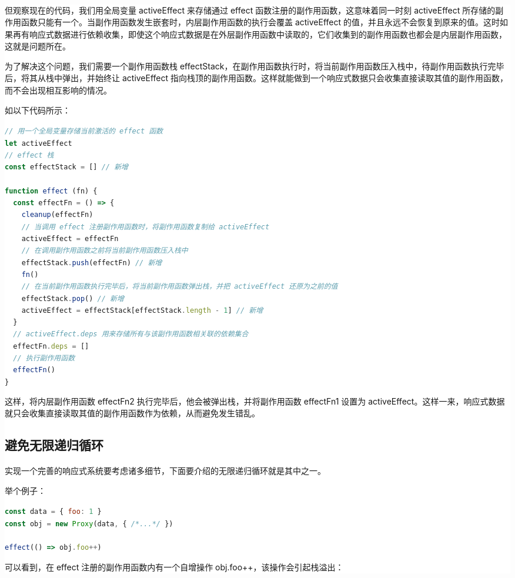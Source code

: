

但观察现在的代码，我们用全局变量 activeEffect 来存储通过 effect 函数注册的副作用函数，这意味着同一时刻 activeEffect 所存储的副作用函数只能有一个。当副作用函数发生嵌套时，内层副作用函数的执行会覆盖 activeEffect 的值，并且永远不会恢复到原来的值。这时如果再有响应式数据进行依赖收集，即使这个响应式数据是在外层副作用函数中读取的，它们收集到的副作用函数也都会是内层副作用函数，这就是问题所在。



为了解决这个问题，我们需要一个副作用函数栈 effectStack，在副作用函数执行时，将当前副作用函数压入栈中，待副作用函数执行完毕后，将其从栈中弹出，并始终让 activeEffect 指向栈顶的副作用函数。这样就能做到一个响应式数据只会收集直接读取其值的副作用函数，而不会出现相互影响的情况。

如以下代码所示：

```js
// 用一个全局变量存储当前激活的 effect 函数
let activeEffect
// effect 栈
const effectStack = [] // 新增

function effect (fn) {
  const effectFn = () => {
    cleanup(effectFn)
    // 当调用 effect 注册副作用函数时，将副作用函数复制给 activeEffect
    activeEffect = effectFn
    // 在调用副作用函数之前将当前副作用函数压入栈中
    effectStack.push(effectFn) // 新增
    fn()
    // 在当前副作用函数执行完毕后，将当前副作用函数弹出栈，并把 activeEffect 还原为之前的值
    effectStack.pop() // 新增
    activeEffect = effectStack[effectStack.length - 1] // 新增
  }
  // activeEffect.deps 用来存储所有与该副作用函数相关联的依赖集合
  effectFn.deps = []
  // 执行副作用函数
  effectFn()
}
```

这样，将内层副作用函数 effectFn2 执行完毕后，他会被弹出栈，并将副作用函数 effectFn1 设置为 activeEffect。这样一来，响应式数据就只会收集直接读取其值的副作用函数作为依赖，从而避免发生错乱。



## 避免无限递归循环

实现一个完善的响应式系统要考虑诸多细节，下面要介绍的无限递归循环就是其中之一。

举个例子：

```js
const data = { foo: 1 }
const obj = new Proxy(data, { /*...*/ })

effect(() => obj.foo++)
```

可以看到，在 effect 注册的副作用函数内有一个自增操作 obj.foo++，该操作会引起栈溢出：
